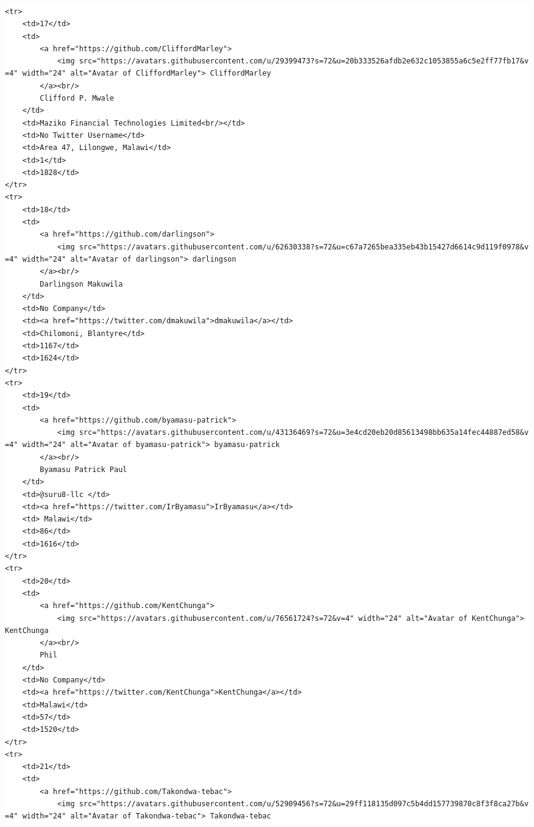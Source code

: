 	<tr>
		<td>17</td>
		<td>
			<a href="https://github.com/CliffordMarley">
				<img src="https://avatars.githubusercontent.com/u/29399473?s=72&u=20b333526afdb2e632c1053855a6c5e2ff77fb17&v=4" width="24" alt="Avatar of CliffordMarley"> CliffordMarley
			</a><br/>
			Clifford P. Mwale
		</td>
		<td>Maziko Financial Technologies Limited<br/></td>
		<td>No Twitter Username</td>
		<td>Area 47, Lilongwe, Malawi</td>
		<td>1</td>
		<td>1828</td>
	</tr>
	<tr>
		<td>18</td>
		<td>
			<a href="https://github.com/darlingson">
				<img src="https://avatars.githubusercontent.com/u/62630338?s=72&u=c67a7265bea335eb43b15427d6614c9d119f0978&v=4" width="24" alt="Avatar of darlingson"> darlingson
			</a><br/>
			Darlingson Makuwila
		</td>
		<td>No Company</td>
		<td><a href="https://twitter.com/dmakuwila">dmakuwila</a></td>
		<td>Chilomoni, Blantyre</td>
		<td>1167</td>
		<td>1624</td>
	</tr>
	<tr>
		<td>19</td>
		<td>
			<a href="https://github.com/byamasu-patrick">
				<img src="https://avatars.githubusercontent.com/u/43136469?s=72&u=3e4cd20eb20d85613498bb635a14fec44887ed58&v=4" width="24" alt="Avatar of byamasu-patrick"> byamasu-patrick
			</a><br/>
			Byamasu Patrick Paul
		</td>
		<td>@suru8-llc </td>
		<td><a href="https://twitter.com/IrByamasu">IrByamasu</a></td>
		<td> Malawi</td>
		<td>86</td>
		<td>1616</td>
	</tr>
	<tr>
		<td>20</td>
		<td>
			<a href="https://github.com/KentChunga">
				<img src="https://avatars.githubusercontent.com/u/76561724?s=72&v=4" width="24" alt="Avatar of KentChunga"> KentChunga
			</a><br/>
			Phil
		</td>
		<td>No Company</td>
		<td><a href="https://twitter.com/KentChunga">KentChunga</a></td>
		<td>Malawi</td>
		<td>57</td>
		<td>1520</td>
	</tr>
	<tr>
		<td>21</td>
		<td>
			<a href="https://github.com/Takondwa-tebac">
				<img src="https://avatars.githubusercontent.com/u/52909456?s=72&u=29ff118135d097c5b4dd157739870c8f3f8ca27b&v=4" width="24" alt="Avatar of Takondwa-tebac"> Takondwa-tebac